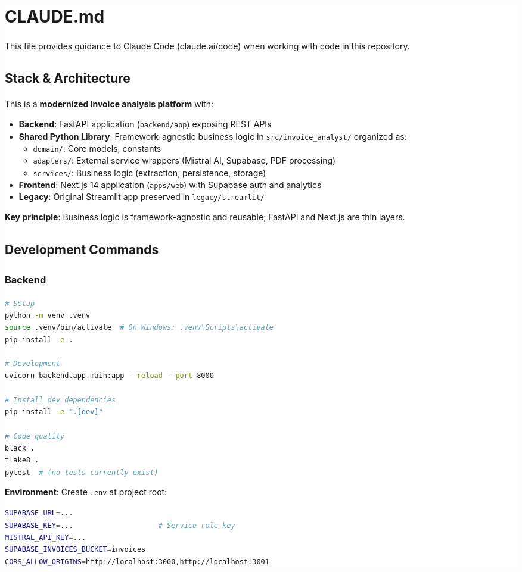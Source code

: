 # CLAUDE.md

This file provides guidance to Claude Code (claude.ai/code) when working with code in this repository.

## Stack & Architecture

This is a **modernized invoice analysis platform** with:
- **Backend**: FastAPI application (`backend/app`) exposing REST APIs
- **Shared Python Library**: Framework-agnostic business logic in `src/invoice_analyst/` organized as:
  - `domain/`: Core models, constants
  - `adapters/`: External service wrappers (Mistral AI, Supabase, PDF processing)
  - `services/`: Business logic (extraction, persistence, storage)
- **Frontend**: Next.js 14 application (`apps/web`) with Supabase auth and analytics
- **Legacy**: Original Streamlit app preserved in `legacy/streamlit/`

**Key principle**: Business logic is framework-agnostic and reusable; FastAPI and Next.js are thin layers.

## Development Commands

### Backend

```bash
# Setup
python -m venv .venv
source .venv/bin/activate  # On Windows: .venv\Scripts\activate
pip install -e .

# Development
uvicorn backend.app.main:app --reload --port 8000

# Install dev dependencies
pip install -e ".[dev]"

# Code quality
black .
flake8 .
pytest  # (no tests currently exist)
```

**Environment**: Create `.env` at project root:
```bash
SUPABASE_URL=...
SUPABASE_KEY=...                    # Service role key
MISTRAL_API_KEY=...
SUPABASE_INVOICES_BUCKET=invoices
CORS_ALLOW_ORIGINS=http://localhost:3000,http://localhost:3001
```
